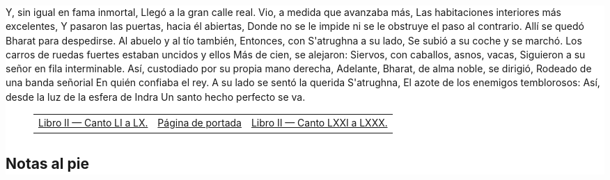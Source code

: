 Y, sin igual en fama inmortal,
Llegó a la gran calle real.
Vio, a medida que avanzaba más,
Las habitaciones interiores más excelentes,
Y pasaron las puertas, hacia él abiertas,
Donde no se le impide ni se le obstruye el paso al contrario.
Allí se quedó Bharat para despedirse.
Al abuelo y al tío también,
Entonces, con S'atrughna a su lado,
Se subió a su coche y se marchó.
Los carros de ruedas fuertes estaban uncidos y
ellos
Más de cien, se alejaron:
Siervos, con caballos, asnos, vacas,
Siguieron a su señor en fila interminable.
Así, custodiado por su propia mano derecha,
Adelante, Bharat, de alma noble, se dirigió,
Rodeado de una banda señorial
En quién confiaba el rey.
A su lado se sentó la querida S'atrughna,
El azote de los enemigos temblorosos:
Así, desde la luz de la esfera de Indra
Un santo hecho perfecto se va.

<figure class="table chapter-navigator">
  <table>
    <tbody>
      <tr>
        <td>
        <a href="/es/book/Hinduism/Ramayana/Book_2_60">
          <span class="mdi mdi-arrow-left-drop-circle"></span><span class="pl-2">Libro II — Canto LI a LX.</span>
        </a>
        </td>
        <td>
        <a href="/es/book/Hinduism/Ramayana">
          <span class="mdi mdi-book-open-variant"></span><span class="pl-2">Página de portada</span>
        </a>
        </td>
        <td>
        <a href="/es/book/Hinduism/Ramayana/Book_2_80">
          <span class="pr-2">Libro II — Canto LXXI a LXXX.</span><span class="mdi mdi-arrow-right-drop-circle"></span>
        </a>
        </td>
      </tr>
    </tbody>
  </table>
</figure>

## Notas al pie
